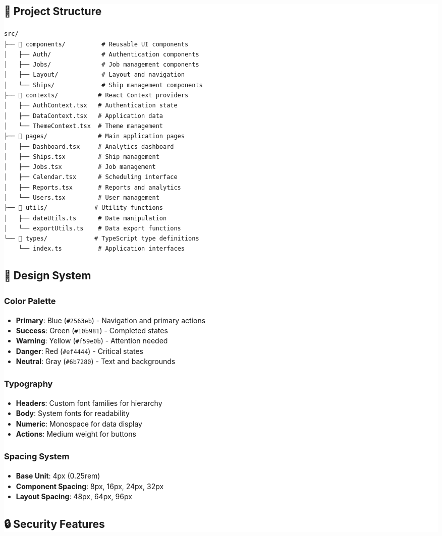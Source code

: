 ## 📁 Project Structure

```
src/
├── 📱 components/          # Reusable UI components
│   ├── Auth/              # Authentication components
│   ├── Jobs/              # Job management components
│   ├── Layout/            # Layout and navigation
│   └── Ships/             # Ship management components
├── 🧠 contexts/           # React Context providers
│   ├── AuthContext.tsx   # Authentication state
│   ├── DataContext.tsx   # Application data
│   └── ThemeContext.tsx  # Theme management
├── 📄 pages/              # Main application pages
│   ├── Dashboard.tsx     # Analytics dashboard
│   ├── Ships.tsx         # Ship management
│   ├── Jobs.tsx          # Job management
│   ├── Calendar.tsx      # Scheduling interface
│   ├── Reports.tsx       # Reports and analytics
│   └── Users.tsx         # User management
├── 🔧 utils/             # Utility functions
│   ├── dateUtils.ts      # Date manipulation
│   └── exportUtils.ts    # Data export functions
└── 📝 types/             # TypeScript type definitions
    └── index.ts          # Application interfaces
```

## 🎨 Design System

### **Color Palette**
- **Primary**: Blue (`#2563eb`) - Navigation and primary actions
- **Success**: Green (`#10b981`) - Completed states
- **Warning**: Yellow (`#f59e0b`) - Attention needed
- **Danger**: Red (`#ef4444`) - Critical states
- **Neutral**: Gray (`#6b7280`) - Text and backgrounds

### **Typography**
- **Headers**: Custom font families for hierarchy
- **Body**: System fonts for readability
- **Numeric**: Monospace for data display
- **Actions**: Medium weight for buttons

### **Spacing System**
- **Base Unit**: 4px (0.25rem)
- **Component Spacing**: 8px, 16px, 24px, 32px
- **Layout Spacing**: 48px, 64px, 96px

## 🔒 Security Features
